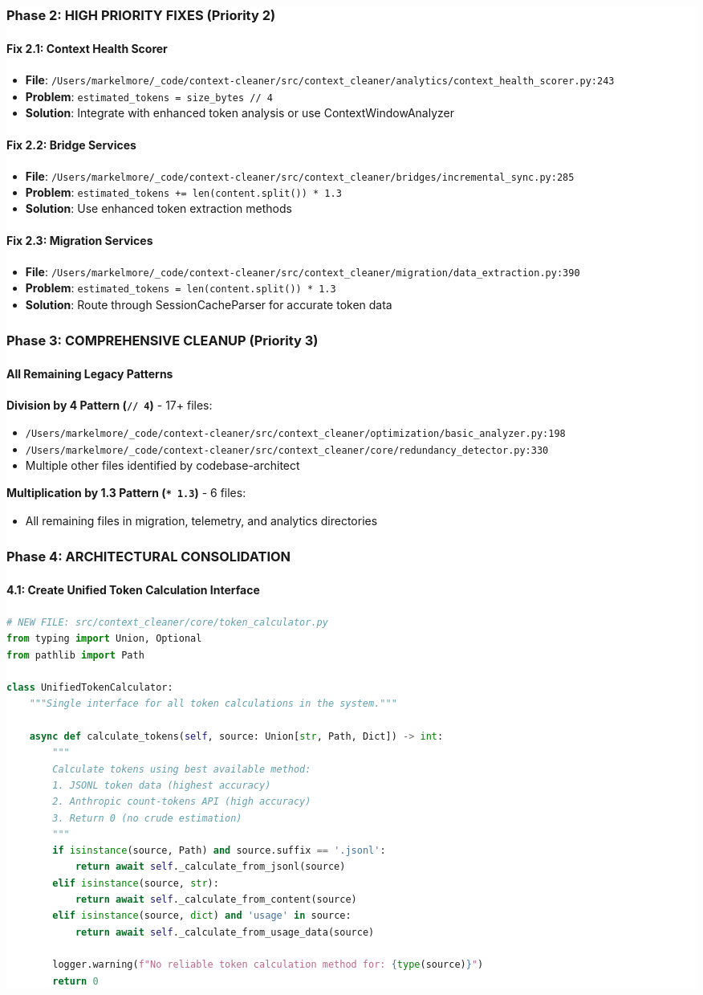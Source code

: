 ### Phase 2: HIGH PRIORITY FIXES (Priority 2)

#### Fix 2.1: Context Health Scorer
- **File**: `/Users/markelmore/_code/context-cleaner/src/context_cleaner/analytics/context_health_scorer.py:243`
- **Problem**: `estimated_tokens = size_bytes // 4`
- **Solution**: Integrate with enhanced token analysis or use ContextWindowAnalyzer

#### Fix 2.2: Bridge Services
- **File**: `/Users/markelmore/_code/context-cleaner/src/context_cleaner/bridges/incremental_sync.py:285`
- **Problem**: `estimated_tokens += len(content.split()) * 1.3`
- **Solution**: Use enhanced token extraction methods

#### Fix 2.3: Migration Services
- **File**: `/Users/markelmore/_code/context-cleaner/src/context_cleaner/migration/data_extraction.py:390`
- **Problem**: `estimated_tokens = len(content.split()) * 1.3`
- **Solution**: Route through SessionCacheParser for accurate token data

### Phase 3: COMPREHENSIVE CLEANUP (Priority 3)

#### All Remaining Legacy Patterns
**Division by 4 Pattern (`// 4`)** - 17+ files:
- `/Users/markelmore/_code/context-cleaner/src/context_cleaner/optimization/basic_analyzer.py:198`
- `/Users/markelmore/_code/context-cleaner/src/context_cleaner/core/redundancy_detector.py:330`
- Multiple other files identified by codebase-architect

**Multiplication by 1.3 Pattern (`* 1.3`)** - 6 files:
- All remaining files in migration, telemetry, and analytics directories

### Phase 4: ARCHITECTURAL CONSOLIDATION

#### 4.1: Create Unified Token Calculation Interface
```python
# NEW FILE: src/context_cleaner/core/token_calculator.py
from typing import Union, Optional
from pathlib import Path

class UnifiedTokenCalculator:
    """Single interface for all token calculations in the system."""
    
    async def calculate_tokens(self, source: Union[str, Path, Dict]) -> int:
        """
        Calculate tokens using best available method:
        1. JSONL token data (highest accuracy)
        2. Anthropic count-tokens API (high accuracy)
        3. Return 0 (no crude estimation)
        """
        if isinstance(source, Path) and source.suffix == '.jsonl':
            return await self._calculate_from_jsonl(source)
        elif isinstance(source, str):
            return await self._calculate_from_content(source)
        elif isinstance(source, dict) and 'usage' in source:
            return await self._calculate_from_usage_data(source)
        
        logger.warning(f"No reliable token calculation method for: {type(source)}")
        return 0
```
